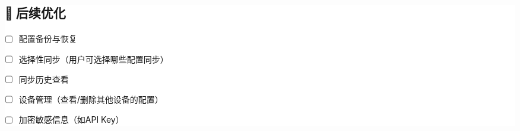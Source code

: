 
## 🚀 后续优化

- [ ] 配置备份与恢复
- [ ] 选择性同步（用户可选择哪些配置同步）
- [ ] 同步历史查看
- [ ] 设备管理（查看/删除其他设备的配置）
- [ ] 加密敏感信息（如API Key）


